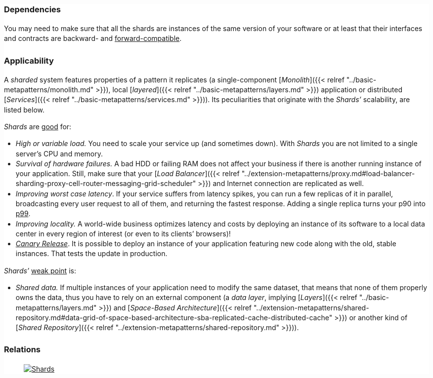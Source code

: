 ### Dependencies

You may need to make sure that all the shards are instances of the same version of your software or at least that their interfaces and contracts are backward\- and [forward\-compatible](https://en.wikipedia.org/wiki/Forward_compatibility)\.

### Applicability

A *sharded* system features properties of a pattern it replicates \(a single\-component [*Monolith*]({{< relref "../basic-metapatterns/monolith.md" >}}), local [*layered*]({{< relref "../basic-metapatterns/layers.md" >}}) application or distributed [*Services*]({{< relref "../basic-metapatterns/services.md" >}})\)\. Its peculiarities that originate with the *Shards’* scalability, are listed below\.

*Shards* are <ins>good</ins> for:

- *High or variable load\.* You need to scale your service up \(and sometimes down\)\. With *Shards* you are not limited to a single server’s CPU and memory\.
- *Survival of hardware failures\.* A bad HDD or failing RAM does not affect your business if there is another running instance of your application\. Still, make sure that your [*Load Balancer*]({{< relref "../extension-metapatterns/proxy.md#load-balancer-sharding-proxy-cell-router-messaging-grid-scheduler" >}}) and Internet connection are replicated as well\.
- *Improving worst case latency*\. If your service suffers from latency spikes, you can run a few replicas of it in parallel, broadcasting every user request to all of them, and returning the fastest response\. Adding a single replica turns your p90 into [p99](https://dzone.com/articles/mastering-latency-with-p90-p99-and-mean-response-t)\.
- *Improving locality\.* A world\-wide business optimizes latency and costs by deploying an instance of its software to a local data center in every region of interest \(or even to its clients’ browsers\)\!
- [*Canary Release*](https://martinfowler.com/bliki/CanaryRelease.html)\. It is possible to deploy an instance of your application featuring new code along with the old, stable instances\. That tests the update in production\.


*Shards’* <ins>weak point</ins> is:

- *Shared data\.* If multiple instances of your application need to modify the same dataset, that means that none of them properly owns the data, thus you have to rely on an external component \(a *data layer*, implying [*Layers*]({{< relref "../basic-metapatterns/layers.md" >}}) and [*Space\-Based Architecture*]({{< relref "../extension-metapatterns/shared-repository.md#data-grid-of-space-based-architecture-sba-replicated-cache-distributed-cache" >}}) or another kind of [*Shared Repository*]({{< relref "../extension-metapatterns/shared-repository.md" >}})\)\.


### Relations

<figure>
<a href="/diagrams/Relations/Shards.png">
<picture>
<source srcset="/diagrams/Relations/Shards.svg" media="(prefers-color-scheme: light), (prefers-color-scheme: no-preference)"/>
<source srcset="/diagrams/Relations/Shards.dark.svg" media="(prefers-color-scheme: dark)"/>
<img src="/diagrams/Relations/Shards.png" alt="Shards" loading="lazy" width="1383" height="428" style="width:100%"/>
</picture>
</a>
</figure>
